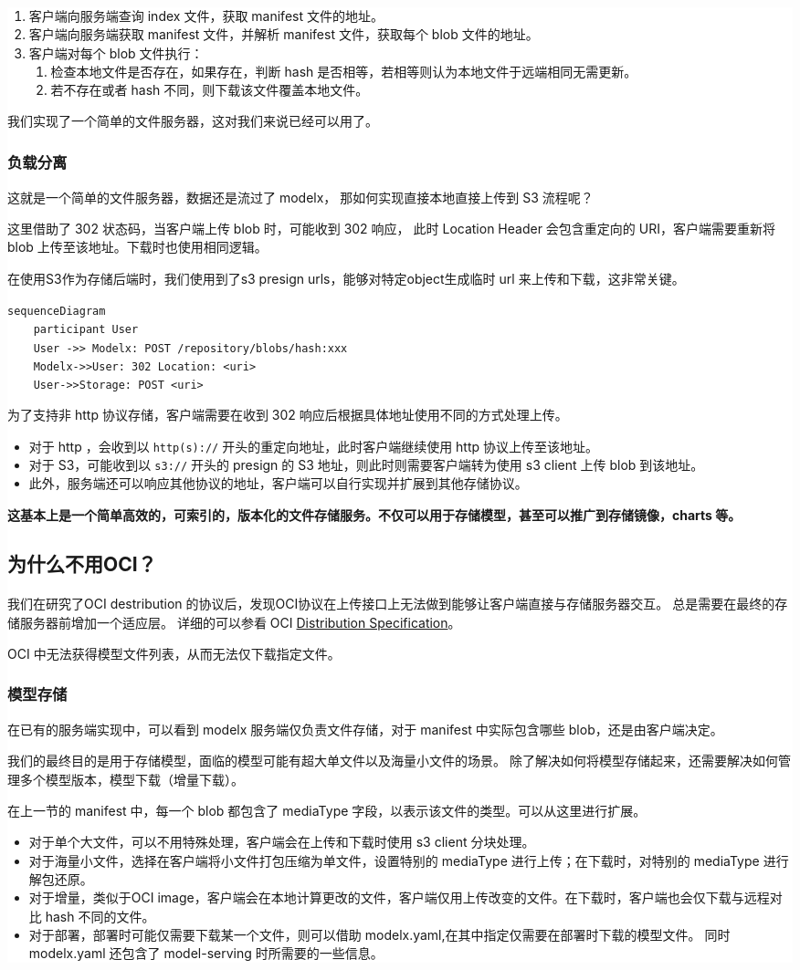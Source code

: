 1. 客户端向服务端查询 index 文件，获取 manifest 文件的地址。
2. 客户端向服务端获取 manifest 文件，并解析 manifest 文件，获取每个 blob 文件的地址。
3. 客户端对每个 blob 文件执行：
   1. 检查本地文件是否存在，如果存在，判断 hash 是否相等，若相等则认为本地文件于远端相同无需更新。
   2. 若不存在或者 hash 不同，则下载该文件覆盖本地文件。

我们实现了一个简单的文件服务器，这对我们来说已经可以用了。

### 负载分离

这就是一个简单的文件服务器，数据还是流过了 modelx， 那如何实现直接本地直接上传到 S3 流程呢？

这里借助了 302 状态码，当客户端上传 blob 时，可能收到 302 响应，
此时 Location Header 会包含重定向的 URI，客户端需要重新将 blob 上传至该地址。下载时也使用相同逻辑。

在使用S3作为存储后端时，我们使用到了s3 presign urls，能够对特定object生成临时 url 来上传和下载，这非常关键。

```mermaid
sequenceDiagram
    participant User
    User ->> Modelx: POST /repository/blobs/hash:xxx
    Modelx->>User: 302 Location: <uri>
    User->>Storage: POST <uri>
```

为了支持非 http 协议存储，客户端需要在收到 302 响应后根据具体地址使用不同的方式处理上传。

- 对于 http ，会收到以 `http(s)://` 开头的重定向地址，此时客户端继续使用 http 协议上传至该地址。
- 对于 S3，可能收到以 `s3://` 开头的 presign 的 S3 地址，则此时则需要客户端转为使用 s3 client 上传 blob 到该地址。
- 此外，服务端还可以响应其他协议的地址，客户端可以自行实现并扩展到其他存储协议。

**这基本上是一个简单高效的，可索引的，版本化的文件存储服务。不仅可以用于存储模型，甚至可以推广到存储镜像，charts 等。**

## 为什么不用OCI？

我们在研究了OCI destribution 的协议后，发现OCI协议在上传接口上无法做到能够让客户端直接与存储服务器交互。
总是需要在最终的存储服务器前增加一个适应层。
详细的可以参看 OCI [Distribution Specification](https://github.com/opencontainers/distribution-spec/blob/main/spec.md#post-then-put)。

OCI 中无法获得模型文件列表，从而无法仅下载指定文件。

### 模型存储

在已有的服务端实现中，可以看到 modelx 服务端仅负责文件存储，对于 manifest 中实际包含哪些 blob，还是由客户端决定。

我们的最终目的是用于存储模型，面临的模型可能有超大单文件以及海量小文件的场景。
除了解决如何将模型存储起来，还需要解决如何管理多个模型版本，模型下载（增量下载）。

在上一节的 manifest 中，每一个 blob 都包含了 mediaType 字段，以表示该文件的类型。可以从这里进行扩展。

- 对于单个大文件，可以不用特殊处理，客户端会在上传和下载时使用 s3 client 分块处理。
- 对于海量小文件，选择在客户端将小文件打包压缩为单文件，设置特别的 mediaType 进行上传；在下载时，对特别的 mediaType 进行解包还原。
- 对于增量，类似于OCI image，客户端会在本地计算更改的文件，客户端仅用上传改变的文件。在下载时，客户端也会仅下载与远程对比 hash 不同的文件。
- 对于部署，部署时可能仅需要下载某一个文件，则可以借助 modelx.yaml,在其中指定仅需要在部署时下载的模型文件。
  同时 modelx.yaml 还包含了 model-serving 时所需要的一些信息。
